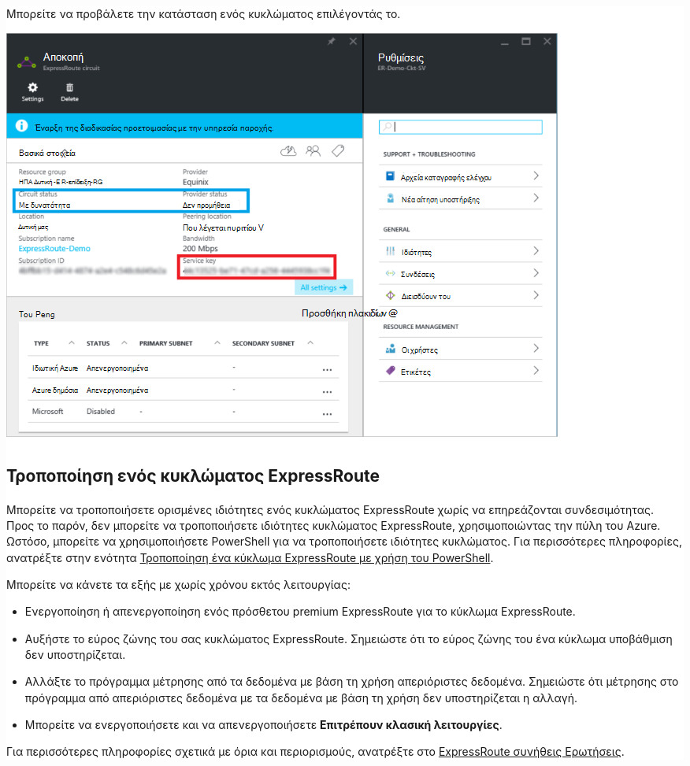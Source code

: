 Μπορείτε να προβάλετε την κατάσταση ενός κυκλώματος επιλέγοντάς το. 

![Κατάσταση ένα κύκλωμα ExpressRoute](./media/expressroute-howto-circuit-portal-resource-manager/listproperties1.png)


## <a name="modifying-an-expressroute-circuit"></a>Τροποποίηση ενός κυκλώματος ExpressRoute

Μπορείτε να τροποποιήσετε ορισμένες ιδιότητες ενός κυκλώματος ExpressRoute χωρίς να επηρεάζονται συνδεσιμότητας. Προς το παρόν, δεν μπορείτε να τροποποιήσετε ιδιότητες κυκλώματος ExpressRoute, χρησιμοποιώντας την πύλη του Azure. Ωστόσο, μπορείτε να χρησιμοποιήσετε PowerShell για να τροποποιήσετε ιδιότητες κυκλώματος. Για περισσότερες πληροφορίες, ανατρέξτε στην ενότητα [Τροποποίηση ένα κύκλωμα ExpressRoute με χρήση του PowerShell](expressroute-howto-circuit-arm.md#modify).

Μπορείτε να κάνετε τα εξής με χωρίς χρόνου εκτός λειτουργίας:

- Ενεργοποίηση ή απενεργοποίηση ενός πρόσθετου premium ExpressRoute για το κύκλωμα ExpressRoute.

- Αυξήστε το εύρος ζώνης του σας κυκλώματος ExpressRoute. Σημειώστε ότι το εύρος ζώνης του ένα κύκλωμα υποβάθμιση δεν υποστηρίζεται. 

- Αλλάξτε το πρόγραμμα μέτρησης από τα δεδομένα με βάση τη χρήση απεριόριστες δεδομένα. Σημειώστε ότι μέτρησης στο πρόγραμμα από απεριόριστες δεδομένα με τα δεδομένα με βάση τη χρήση δεν υποστηρίζεται η αλλαγή.

-  Μπορείτε να ενεργοποιήσετε και να απενεργοποιήσετε **Επιτρέπουν κλασική λειτουργίες**.

Για περισσότερες πληροφορίες σχετικά με όρια και περιορισμούς, ανατρέξτε στο [ExpressRoute συνήθεις Ερωτήσεις](expressroute-faqs.md).
